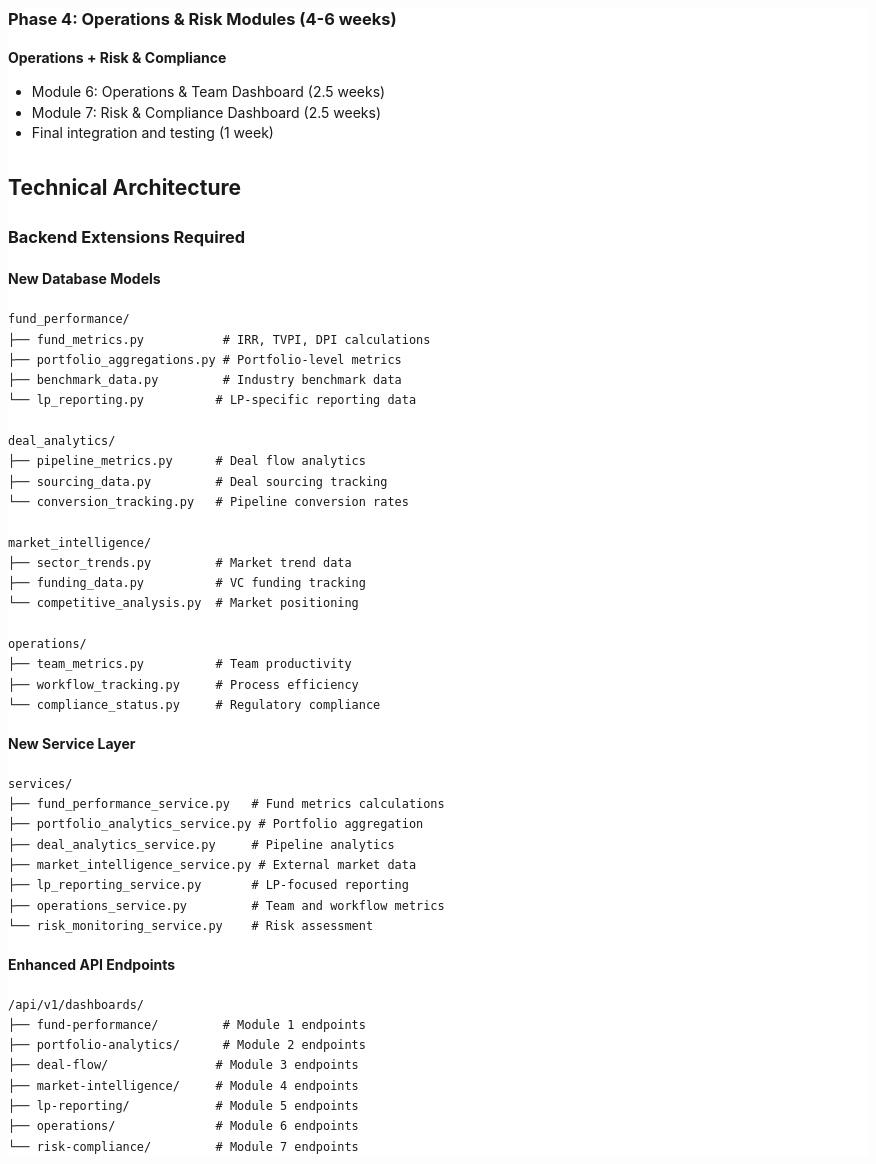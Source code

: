 ### Phase 4: Operations & Risk Modules (4-6 weeks)
**Operations + Risk & Compliance**
- Module 6: Operations & Team Dashboard (2.5 weeks)
- Module 7: Risk & Compliance Dashboard (2.5 weeks)
- Final integration and testing (1 week)

## Technical Architecture

### Backend Extensions Required

#### New Database Models
```
fund_performance/
├── fund_metrics.py           # IRR, TVPI, DPI calculations
├── portfolio_aggregations.py # Portfolio-level metrics
├── benchmark_data.py         # Industry benchmark data
└── lp_reporting.py          # LP-specific reporting data

deal_analytics/
├── pipeline_metrics.py      # Deal flow analytics
├── sourcing_data.py         # Deal sourcing tracking
└── conversion_tracking.py   # Pipeline conversion rates

market_intelligence/
├── sector_trends.py         # Market trend data
├── funding_data.py          # VC funding tracking
└── competitive_analysis.py  # Market positioning

operations/
├── team_metrics.py          # Team productivity
├── workflow_tracking.py     # Process efficiency
└── compliance_status.py     # Regulatory compliance
```

#### New Service Layer
```
services/
├── fund_performance_service.py   # Fund metrics calculations
├── portfolio_analytics_service.py # Portfolio aggregation
├── deal_analytics_service.py     # Pipeline analytics
├── market_intelligence_service.py # External market data
├── lp_reporting_service.py       # LP-focused reporting
├── operations_service.py         # Team and workflow metrics
└── risk_monitoring_service.py    # Risk assessment
```

#### Enhanced API Endpoints
```
/api/v1/dashboards/
├── fund-performance/         # Module 1 endpoints
├── portfolio-analytics/      # Module 2 endpoints  
├── deal-flow/               # Module 3 endpoints
├── market-intelligence/     # Module 4 endpoints
├── lp-reporting/            # Module 5 endpoints
├── operations/              # Module 6 endpoints
└── risk-compliance/         # Module 7 endpoints
```
